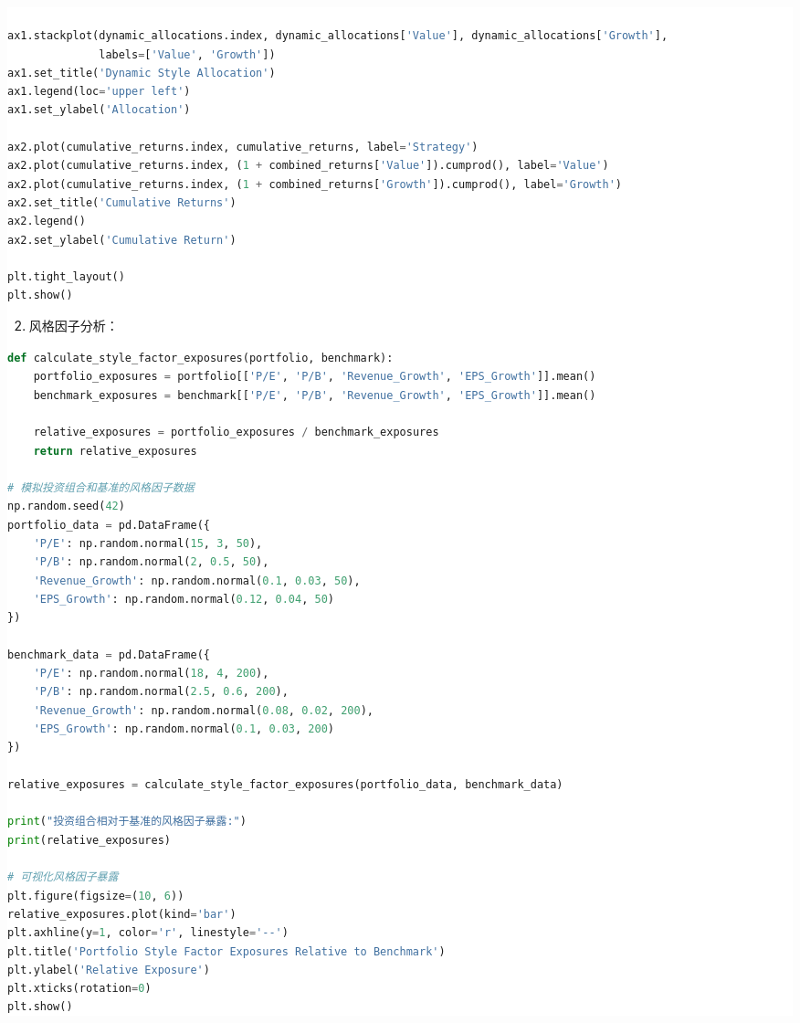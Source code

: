 ```python

ax1.stackplot(dynamic_allocations.index, dynamic_allocations['Value'], dynamic_allocations['Growth'], 
              labels=['Value', 'Growth'])
ax1.set_title('Dynamic Style Allocation')
ax1.legend(loc='upper left')
ax1.set_ylabel('Allocation')

ax2.plot(cumulative_returns.index, cumulative_returns, label='Strategy')
ax2.plot(cumulative_returns.index, (1 + combined_returns['Value']).cumprod(), label='Value')
ax2.plot(cumulative_returns.index, (1 + combined_returns['Growth']).cumprod(), label='Growth')
ax2.set_title('Cumulative Returns')
ax2.legend()
ax2.set_ylabel('Cumulative Return')

plt.tight_layout()
plt.show()
```

2. 风格因子分析：

```python
def calculate_style_factor_exposures(portfolio, benchmark):
    portfolio_exposures = portfolio[['P/E', 'P/B', 'Revenue_Growth', 'EPS_Growth']].mean()
    benchmark_exposures = benchmark[['P/E', 'P/B', 'Revenue_Growth', 'EPS_Growth']].mean()
    
    relative_exposures = portfolio_exposures / benchmark_exposures
    return relative_exposures

# 模拟投资组合和基准的风格因子数据
np.random.seed(42)
portfolio_data = pd.DataFrame({
    'P/E': np.random.normal(15, 3, 50),
    'P/B': np.random.normal(2, 0.5, 50),
    'Revenue_Growth': np.random.normal(0.1, 0.03, 50),
    'EPS_Growth': np.random.normal(0.12, 0.04, 50)
})

benchmark_data = pd.DataFrame({
    'P/E': np.random.normal(18, 4, 200),
    'P/B': np.random.normal(2.5, 0.6, 200),
    'Revenue_Growth': np.random.normal(0.08, 0.02, 200),
    'EPS_Growth': np.random.normal(0.1, 0.03, 200)
})

relative_exposures = calculate_style_factor_exposures(portfolio_data, benchmark_data)

print("投资组合相对于基准的风格因子暴露:")
print(relative_exposures)

# 可视化风格因子暴露
plt.figure(figsize=(10, 6))
relative_exposures.plot(kind='bar')
plt.axhline(y=1, color='r', linestyle='--')
plt.title('Portfolio Style Factor Exposures Relative to Benchmark')
plt.ylabel('Relative Exposure')
plt.xticks(rotation=0)
plt.show()
```
